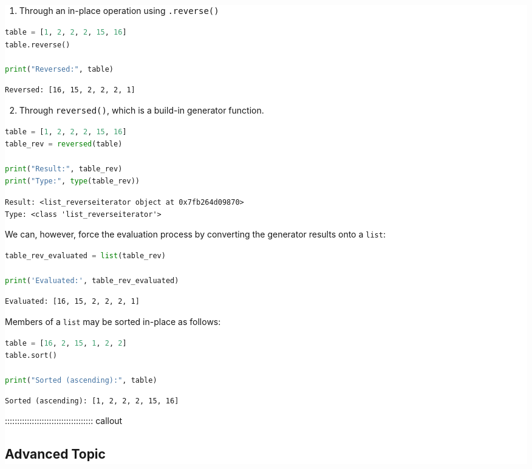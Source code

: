 1. Through an in-place operation using <kbd>.reverse()</kbd>

```python
table = [1, 2, 2, 2, 15, 16]
table.reverse()
		
print("Reversed:", table)
```

```{.output}
Reversed: [16, 15, 2, 2, 2, 1]
```
	

	
2. Through <kbd>reversed()</kbd>, which is a build-in generator function.

```python
table = [1, 2, 2, 2, 15, 16]
table_rev = reversed(table)
		
print("Result:", table_rev)
print("Type:", type(table_rev))
```

```{.output}
Result: <list_reverseiterator object at 0x7fb264d09870>
Type: <class 'list_reverseiterator'>
```

We can, however, force the evaluation process by converting the generator results onto a ```list```:
	

```python
table_rev_evaluated = list(table_rev)
		
print('Evaluated:', table_rev_evaluated)
```

```{.output}
Evaluated: [16, 15, 2, 2, 2, 1]
```

Members of a ```list``` may be sorted in-place as follows:


```python
table = [16, 2, 15, 1, 2, 2]
table.sort()
	
print("Sorted (ascending):", table)
```

```{.output}
Sorted (ascending): [1, 2, 2, 2, 15, 16]
```

:::::::::::::::::::::::::::::::::::: callout
## Advanced Topic


[r-markdown]: https://rmarkdown.rstudio.com/